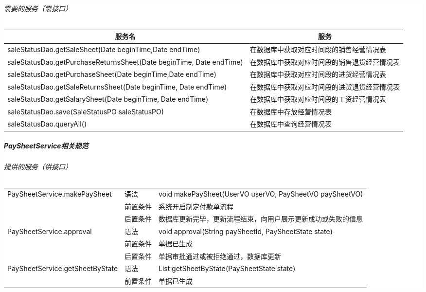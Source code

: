 


###### 需要的服务（需接口）

| 服务名                                                       | 服务                                         |
| ------------------------------------------------------------ | -------------------------------------------- |
| saleStatusDao.getSaleSheet(Date beginTime,Date endTime)      | 在数据库中获取对应时间段的销售经营情况表     |
| saleStatusDao.getPurchaseReturnsSheet(Date beginTime, Date endTime) | 在数据库中获取对应时间段的销售退货经营情况表 |
| saleStatusDao.getPurchaseSheet(Date beginTime,Date endTime)  | 在数据库中获取对应时间段的进货经营情况表     |
| saleStatusDao.getSaleReturnsSheet(Date beginTime, Date endTime) | 在数据库中获取对应时间段的进货退货经营情况表 |
| saleStatusDao.getSalarySheet(Date beginTime, Date endTime)   | 在数据库中获取对应时间段的工资经营情况表     |
| saleStatusDao.save(SaleStatusPO saleStatusPO)                | 在数据库中存放经营情况表                     |
| saleStatusDao.queryAll()                                     | 在数据库中查询经营情况表                     |

##### PaySheetService相关规范

###### 提供的服务（供接口）

<table>
	<tr>
		<td>PaySheetService.makePaySheet</td>
		<td>语法</td>
		<td>void makePaySheet(UserVO userVO, PaySheetVO paySheetVO)</td>
	</tr>
	<tr>
		<td></td>
		<td>前置条件</td>
		<td>系统开启制定付款单流程</td>
	</tr>
	<tr>
		<td></td>
		<td>后置条件</td>
		<td>数据库更新完毕，更新流程结束，向用户展示更新成功或失败的信息</td>
	</tr>
    <tr>
		<td>PaySheetService.approval</td>
		<td>语法</td>
		<td>void approval(String paySheetId, PaySheetState state)</td>
	</tr>
	<tr>
		<td></td>
		<td>前置条件</td>
		<td>单据已生成</td>
	</tr>
	<tr>
		<td></td>
		<td>后置条件</td>
		<td>单据审批通过或被拒绝通过，数据库更新</td>
	</tr>
    <tr>
		<td>PaySheetService.getSheetByState</td>
		<td>语法</td>
		<td>List<PaySheetVO> getSheetByState(PaySheetState state)</td>
	</tr>
	<tr>
		<td></td>
		<td>前置条件</td>
		<td>单据已生成</td>
	</tr>
	<tr>